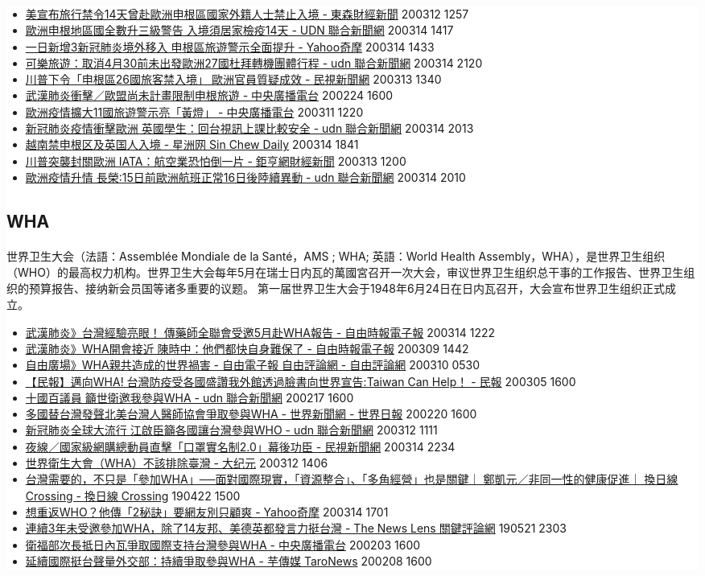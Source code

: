 - [美宣布旅行禁令14天曾赴歐洲申根區國家外籍人士禁止入境 - 東森財經新聞](https://fnc.ebc.net.tw/FncNews/Content/116194 "美宣布旅行禁令14天曾赴歐洲申根區國家外籍人士禁止入境 - 東森財經新聞") 200312 1257
- [歐洲申根地區國全數升三級警告 入境須居家檢疫14天 - UDN 聯合新聞網](https://udn.com/news/story/6656/4414122?from=udn-catelistnews_ch2 "歐洲申根地區國全數升三級警告 入境須居家檢疫14天 - UDN 聯合新聞網") 200314 1417
- [一日新增3新冠肺炎境外移入 申根區旅遊警示全面提升 - Yahoo奇摩](https://tw.news.yahoo.com/%E6%97%A5%E6%96%B0%E5%A2%9E3%E6%96%B0%E5%86%A0%E8%82%BA%E7%82%8E%E5%A2%83%E5%A4%96%E7%A7%BB%E5%85%A5-%E7%94%B3%E6%A0%B9%E5%8D%80%E6%97%85%E9%81%8A%E8%AD%A6%E7%A4%BA%E5%85%A8%E9%9D%A2%E6%8F%90%E5%8D%87-063352535.html "一日新增3新冠肺炎境外移入 申根區旅遊警示全面提升 - Yahoo奇摩") 200314 1433
- [可樂旅遊：取消4月30前未出發歐洲27國杜拜轉機團體行程 - udn 聯合新聞網](https://udn.com/news/story/7266/4414716 "可樂旅遊：取消4月30前未出發歐洲27國杜拜轉機團體行程 - udn 聯合新聞網") 200314 2120
- [川普下令「申根區26國旅客禁入境」 歐洲官員質疑成效 - 民視新聞網](https://www.ftvnews.com.tw/news/detail/2020313I06M1 "川普下令「申根區26國旅客禁入境」 歐洲官員質疑成效 - 民視新聞網") 200313 1340
- [武漢肺炎衝擊／歐盟尚未計畫限制申根旅遊 - 中央廣播電台](https://www.rti.org.tw/news/view/id/2052839 "武漢肺炎衝擊／歐盟尚未計畫限制申根旅遊 - 中央廣播電台") 200224 1600
- [歐洲疫情擴大11國旅遊警示亮「黃燈」 - 中央廣播電台](https://www.rti.org.tw/news/view/id/2054953 "歐洲疫情擴大11國旅遊警示亮「黃燈」 - 中央廣播電台") 200311 1220
- [新冠肺炎疫情衝擊歐洲 英國學生：回台視訊上課比較安全 - udn 聯合新聞網](https://udn.com/news/story/120944/4414601 "新冠肺炎疫情衝擊歐洲 英國學生：回台視訊上課比較安全 - udn 聯合新聞網") 200314 2013
- [越南禁申根区及英国人入境 - 星洲网 Sin Chew Daily](https://www.sinchew.com.my/content/content_2234050.html "越南禁申根区及英国人入境 - 星洲网 Sin Chew Daily") 200314 1841
- [川普突襲封關歐洲 IATA：航空業恐怕倒一片 - 鉅亨網財經新聞](https://m.cnyes.com/news/id/4452371 "川普突襲封關歐洲 IATA：航空業恐怕倒一片 - 鉅亨網財經新聞") 200313 1200
- [歐洲疫情升情 長榮:15日前歐洲航班正常16日後陸續異動 - udn 聯合新聞網](https://udn.com/news/story/7266/4414596 "歐洲疫情升情 長榮:15日前歐洲航班正常16日後陸續異動 - udn 聯合新聞網") 200314 2010

## WHA

世界卫生大会（法語：Assemblée Mondiale de la Santé，AMS ;  WHA; 英語：World Health Assembly，WHA），是世界卫生组织（WHO）的最高权力机构。世界卫生大会每年5月在瑞士日内瓦的萬國宮召开一次大会，审议世界卫生组织总干事的工作报告、世界卫生组织的预算报告、接纳新会员国等诸多重要的议题。
第一届世界卫生大会于1948年6月24日在日内瓦召开，大会宣布世界卫生组织正式成立。
- [武漢肺炎》台灣經驗亮眼！ 傳藥師全聯會受邀5月赴WHA報告 - 自由時報電子報](https://news.ltn.com.tw/news/life/breakingnews/3099476 "武漢肺炎》台灣經驗亮眼！ 傳藥師全聯會受邀5月赴WHA報告 - 自由時報電子報") 200314 1222
- [武漢肺炎》WHA開會接近 陳時中：他們都快自身難保了 - 自由時報電子報](https://news.ltn.com.tw/news/life/breakingnews/3093638 "武漢肺炎》WHA開會接近 陳時中：他們都快自身難保了 - 自由時報電子報") 200309 1442
- [自由廣場》WHA親共造成的世界禍害 - 自由電子報 自由評論網 - 自由評論網](https://talk.ltn.com.tw/article/paper/1357708 "自由廣場》WHA親共造成的世界禍害 - 自由電子報 自由評論網 - 自由評論網") 200310 0530
- [【民報】邁向WHA! 台灣防疫受各國盛讚我外館透過臉書向世界宣告:Taiwan Can Help！ - 民報](https://www.peoplenews.tw/news/4852df81-b381-46f8-adda-14e4b2832e69 "【民報】邁向WHA! 台灣防疫受各國盛讚我外館透過臉書向世界宣告:Taiwan Can Help！ - 民報") 200305 1600
- [十國百議員 籲世衛邀我參與WHA - udn 聯合新聞網](https://udn.com/news/story/7314/4349589 "十國百議員 籲世衛邀我參與WHA - udn 聯合新聞網") 200217 1600
- [多國替台灣發聲北美台灣人醫師協會爭取參與WHA - 世界新聞網 - 世界日報](https://www.worldjournal.com/6797820/article-%E5%A4%9A%E5%9C%8B%E6%9B%BF%E5%8F%B0%E7%81%A3%E7%99%BC%E8%81%B2-%E5%8C%97%E7%BE%8E%E5%8F%B0%E7%81%A3%E4%BA%BA%E9%86%AB%E5%B8%AB%E5%8D%94%E6%9C%83%E7%88%AD%E5%8F%96%E5%8F%83%E8%88%87wha/ "多國替台灣發聲北美台灣人醫師協會爭取參與WHA - 世界新聞網 - 世界日報") 200220 1600
- [新冠肺炎全球大流行 江啟臣籲各國讓台灣參與WHO - udn 聯合新聞網](https://udn.com/news/story/6656/4408318 "新冠肺炎全球大流行 江啟臣籲各國讓台灣參與WHO - udn 聯合新聞網") 200312 1111
- [夜線／國家級網購總動員直擊「口罩實名制2.0」幕後功臣 - 民視新聞網](https://www.ftvnews.com.tw/news/detail/2020314W0066 "夜線／國家級網購總動員直擊「口罩實名制2.0」幕後功臣 - 民視新聞網") 200314 2234
- [世界衛生大會（WHA）不該排除臺灣 - 大纪元](https://www.epochtimes.com/gb/20/3/12/n11934567.htm "世界衛生大會（WHA）不該排除臺灣 - 大纪元") 200312 1406
- [台灣需要的，不只是「參加WHA」──面對國際現實，「資源整合」、「多角經營」也是關鍵｜ 鄭凱元／非同一性的健康促進｜ 換日線Crossing - 換日線 Crossing](https://crossing.cw.com.tw/article/11623 "台灣需要的，不只是「參加WHA」──面對國際現實，「資源整合」、「多角經營」也是關鍵｜ 鄭凱元／非同一性的健康促進｜ 換日線Crossing - 換日線 Crossing") 190422 1500
- [想重返WHO？他傳「2秘訣」要網友別只顧爽 - Yahoo奇摩](https://tw.mobi.yahoo.com/home/%E6%83%B3%E9%87%8D%E8%BF%94who-%E4%BB%96%E5%82%B3-2%E7%A7%98%E8%A8%A3-%E8%A6%81%E7%B6%B2%E5%8F%8B%E5%88%A5%E5%8F%AA%E9%A1%A7%E7%88%BD-090118897.html "想重返WHO？他傳「2秘訣」要網友別只顧爽 - Yahoo奇摩") 200314 1701
- [連續3年未受邀參加WHA，除了14友邦、美德英都發言力挺台灣 - The News Lens 關鍵評論網](https://www.thenewslens.com/article/119457 "連續3年未受邀參加WHA，除了14友邦、美德英都發言力挺台灣 - The News Lens 關鍵評論網") 190521 2303
- [衛福部次長抵日內瓦爭取國際支持台灣參與WHA - 中央廣播電台](https://www.rti.org.tw/news/view/id/2050244 "衛福部次長抵日內瓦爭取國際支持台灣參與WHA - 中央廣播電台") 200203 1600
- [延續國際挺台聲量外交部：持續爭取參與WHA - 芋傳媒 TaroNews](https://taronews.tw/2020/02/08/605911/ "延續國際挺台聲量外交部：持續爭取參與WHA - 芋傳媒 TaroNews") 200208 1600